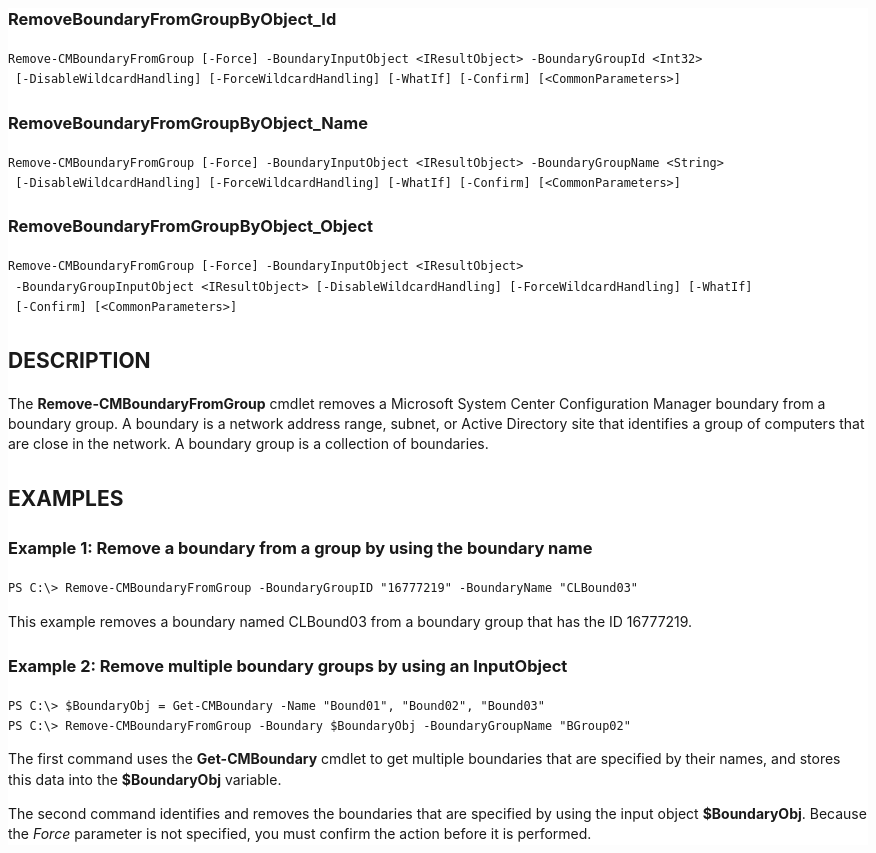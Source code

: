 ### RemoveBoundaryFromGroupByObject_Id
```
Remove-CMBoundaryFromGroup [-Force] -BoundaryInputObject <IResultObject> -BoundaryGroupId <Int32>
 [-DisableWildcardHandling] [-ForceWildcardHandling] [-WhatIf] [-Confirm] [<CommonParameters>]
```

### RemoveBoundaryFromGroupByObject_Name
```
Remove-CMBoundaryFromGroup [-Force] -BoundaryInputObject <IResultObject> -BoundaryGroupName <String>
 [-DisableWildcardHandling] [-ForceWildcardHandling] [-WhatIf] [-Confirm] [<CommonParameters>]
```

### RemoveBoundaryFromGroupByObject_Object
```
Remove-CMBoundaryFromGroup [-Force] -BoundaryInputObject <IResultObject>
 -BoundaryGroupInputObject <IResultObject> [-DisableWildcardHandling] [-ForceWildcardHandling] [-WhatIf]
 [-Confirm] [<CommonParameters>]
```

## DESCRIPTION
The **Remove-CMBoundaryFromGroup** cmdlet removes a Microsoft System Center Configuration Manager boundary from a boundary group.
A boundary is a network address range, subnet, or Active Directory site that identifies a group of computers that are close in the network.
A boundary group is a collection of boundaries.

## EXAMPLES

### Example 1: Remove a boundary from a group by using the boundary name
```
PS C:\> Remove-CMBoundaryFromGroup -BoundaryGroupID "16777219" -BoundaryName "CLBound03"
```

This example removes a boundary named CLBound03 from a boundary group that has the ID 16777219.

### Example 2: Remove multiple boundary groups by using an InputObject
```
PS C:\> $BoundaryObj = Get-CMBoundary -Name "Bound01", "Bound02", "Bound03"
PS C:\> Remove-CMBoundaryFromGroup -Boundary $BoundaryObj -BoundaryGroupName "BGroup02"
```

The first command uses the **Get-CMBoundary** cmdlet to get multiple boundaries that are specified by their names, and stores this data into the **$BoundaryObj** variable.

The second command identifies and removes the boundaries that are specified by using the input object **$BoundaryObj**.
Because the *Force* parameter is not specified, you must confirm the action before it is performed.
